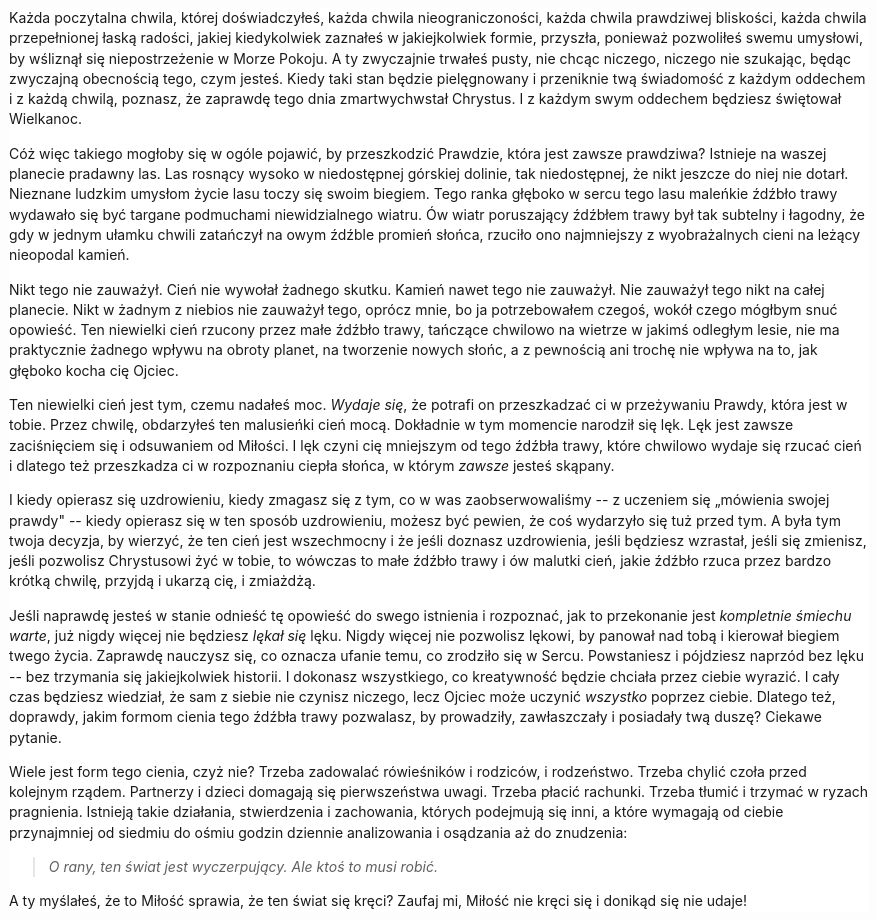 Każda poczytalna chwila, której doświadczyłeś, każda chwila nieograniczoności, każda chwila prawdziwej bliskości, każda chwila przepełnionej łaską radości, jakiej kiedykolwiek zaznałeś w jakiejkolwiek formie, przyszła, ponieważ pozwoliłeś swemu umysłowi, by wśliznął się niepostrzeżenie w Morze Pokoju. A ty zwyczajnie trwałeś pusty, nie chcąc niczego, niczego nie szukając, będąc zwyczajną obecnością tego, czym jesteś. Kiedy taki stan będzie pielęgnowany i przeniknie twą świadomość z każdym oddechem i z każdą chwilą, poznasz, że zaprawdę tego dnia zmartwychwstał Chrystus. I z każdym swym oddechem będziesz świętował Wielkanoc.

Cóż więc takiego mogłoby się w ogóle pojawić, by przeszkodzić Prawdzie, która jest zawsze prawdziwa? Istnieje na waszej planecie pradawny las. Las rosnący wysoko w niedostępnej górskiej dolinie, tak niedostępnej, że nikt jeszcze do niej nie dotarł. Nieznane ludzkim umysłom życie lasu toczy się swoim biegiem. Tego ranka głęboko w sercu tego lasu maleńkie źdźbło trawy wydawało się być targane podmuchami niewidzialnego wiatru. Ów wiatr poruszający źdźbłem trawy był tak subtelny i łagodny, że gdy w jednym ułamku chwili zatańczył na owym źdźble promień słońca, rzuciło ono najmniejszy z wyobrażalnych cieni na leżący nieopodal kamień.

Nikt tego nie zauważył. Cień nie wywołał żadnego skutku. Kamień nawet tego nie zauważył. Nie zauważył tego nikt na całej planecie. Nikt w żadnym z niebios nie zauważył tego, oprócz mnie, bo ja potrzebowałem czegoś, wokół czego mógłbym snuć opowieść. Ten niewielki cień rzucony przez małe źdźbło trawy, tańczące chwilowo na wietrze w jakimś odległym lesie, nie ma praktycznie żadnego wpływu na obroty planet, na tworzenie nowych słońc, a z pewnością ani trochę nie wpływa na to, jak głęboko kocha cię Ojciec.

Ten niewielki cień jest tym, czemu nadałeś moc. *Wydaje się*, że potrafi on przeszkadzać ci w przeżywaniu Prawdy, która jest w tobie. Przez chwilę, obdarzyłeś ten malusieńki cień mocą. Dokładnie w tym momencie narodził się lęk. Lęk jest zawsze zaciśnięciem się i odsuwaniem od Miłości. I lęk czyni cię mniejszym od tego źdźbła trawy, które chwilowo wydaje się rzucać cień i dlatego też przeszkadza ci w rozpoznaniu ciepła słońca, w którym *zawsze* jesteś skąpany.

I kiedy opierasz się uzdrowieniu, kiedy zmagasz się z tym, co w was zaobserwowaliśmy -- z uczeniem się „mówienia swojej prawdy" -- kiedy opierasz się w ten sposób uzdrowieniu, możesz być pewien, że coś wydarzyło się tuż przed tym. A była tym twoja decyzja, by wierzyć, że ten cień jest wszechmocny i że jeśli doznasz uzdrowienia, jeśli będziesz wzrastał, jeśli się zmienisz, jeśli pozwolisz Chrystusowi żyć w tobie, to wówczas to małe źdźbło trawy i ów malutki cień, jakie źdźbło rzuca przez bardzo krótką chwilę, przyjdą i ukarzą cię, i zmiażdżą.

Jeśli naprawdę jesteś w stanie odnieść tę opowieść do swego istnienia i rozpoznać, jak to przekonanie jest *kompletnie śmiechu warte*, już nigdy więcej nie będziesz *lękał się* lęku. Nigdy więcej nie pozwolisz lękowi, by panował nad tobą i kierował biegiem twego życia. Zaprawdę nauczysz się, co oznacza ufanie temu, co zrodziło się w Sercu. Powstaniesz i pójdziesz naprzód bez lęku -- bez trzymania się jakiejkolwiek historii. I dokonasz wszystkiego, co kreatywność będzie chciała przez ciebie wyrazić. I cały czas będziesz wiedział, że sam z siebie nie czynisz niczego, lecz Ojciec może uczynić *wszystko* poprzez ciebie. Dlatego też, doprawdy, jakim formom cienia tego źdźbła trawy pozwalasz, by prowadziły, zawłaszczały i posiadały twą duszę? Ciekawe pytanie.

Wiele jest form tego cienia, czyż nie? Trzeba zadowalać rówieśników i rodziców, i rodzeństwo. Trzeba chylić czoła przed kolejnym rządem. Partnerzy i dzieci domagają się pierwszeństwa uwagi. Trzeba płacić rachunki. Trzeba tłumić i trzymać w ryzach pragnienia. Istnieją takie działania, stwierdzenia i zachowania, których podejmują się inni, a które wymagają od ciebie przynajmniej od siedmiu do ośmiu godzin dziennie analizowania i osądzania aż do znudzenia:

> *O rany, ten świat jest wyczerpujący. Ale ktoś to musi robić.*

A ty myślałeś, że to Miłość sprawia, że ten świat się kręci? Zaufaj mi, Miłość nie kręci się i donikąd się nie udaje!
